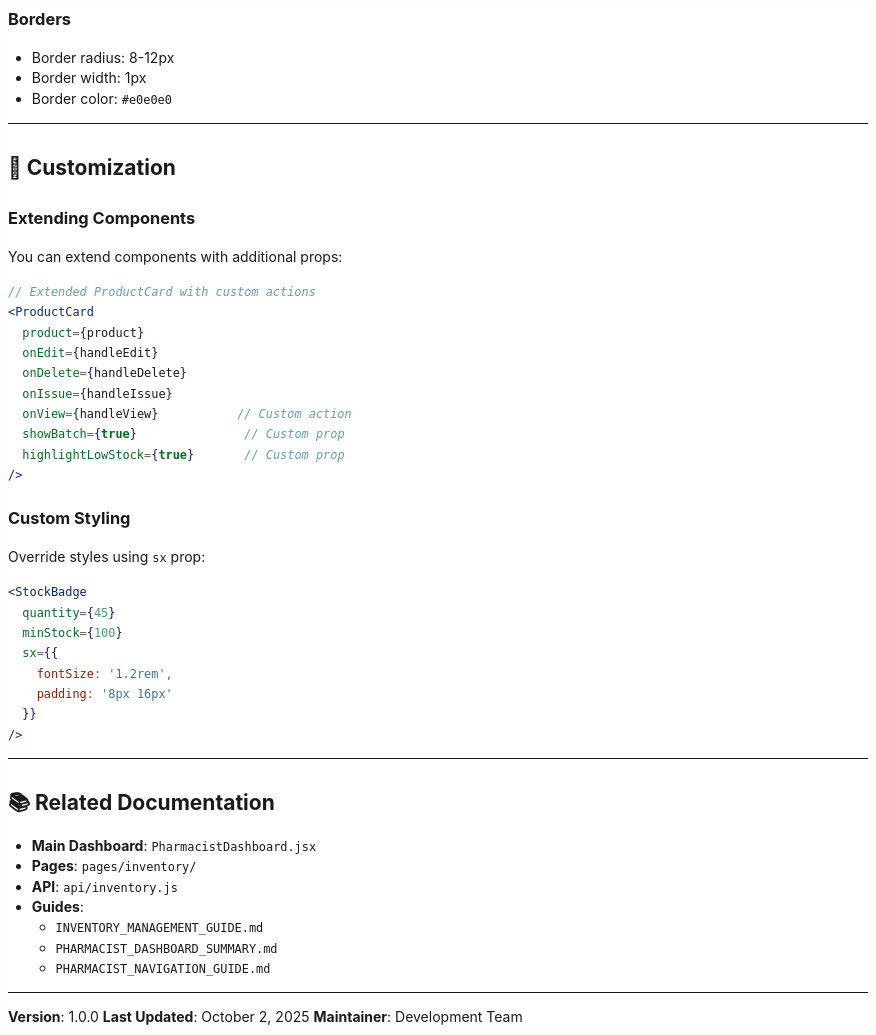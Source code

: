 ### Borders
- Border radius: 8-12px
- Border width: 1px
- Border color: `#e0e0e0`

---

## 🔧 Customization

### Extending Components

You can extend components with additional props:

```jsx
// Extended ProductCard with custom actions
<ProductCard 
  product={product}
  onEdit={handleEdit}
  onDelete={handleDelete}
  onIssue={handleIssue}
  onView={handleView}           // Custom action
  showBatch={true}               // Custom prop
  highlightLowStock={true}       // Custom prop
/>
```

### Custom Styling

Override styles using `sx` prop:

```jsx
<StockBadge 
  quantity={45}
  minStock={100}
  sx={{ 
    fontSize: '1.2rem',
    padding: '8px 16px'
  }}
/>
```

---

## 📚 Related Documentation

- **Main Dashboard**: `PharmacistDashboard.jsx`
- **Pages**: `pages/inventory/`
- **API**: `api/inventory.js`
- **Guides**: 
  - `INVENTORY_MANAGEMENT_GUIDE.md`
  - `PHARMACIST_DASHBOARD_SUMMARY.md`
  - `PHARMACIST_NAVIGATION_GUIDE.md`

---

**Version**: 1.0.0
**Last Updated**: October 2, 2025
**Maintainer**: Development Team
